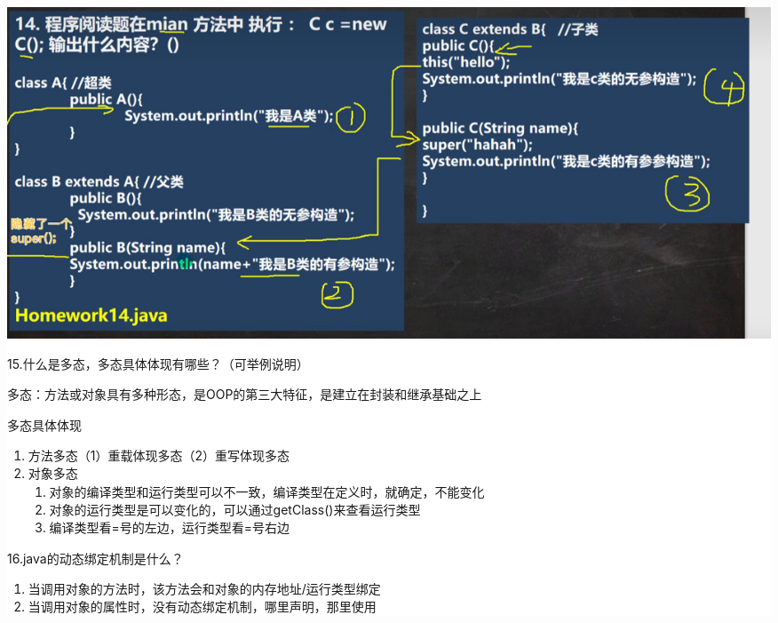 ![Untitled](Chapter07%2042843d3300944e04a3990c24bfd7884f/Untitled%2077.png)

15.什么是多态，多态具体体现有哪些？（可举例说明）

多态：方法或对象具有多种形态，是OOP的第三大特征，是建立在封装和继承基础之上

多态具体体现

1. 方法多态（1）重载体现多态（2）重写体现多态
2. 对象多态
    1. 对象的编译类型和运行类型可以不一致，编译类型在定义时，就确定，不能变化
    2. 对象的运行类型是可以变化的，可以通过getClass()来查看运行类型
    3. 编译类型看=号的左边，运行类型看=号右边

16.java的动态绑定机制是什么？

1. 当调用对象的方法时，该方法会和对象的内存地址/运行类型绑定
2. 当调用对象的属性时，没有动态绑定机制，哪里声明，那里使用